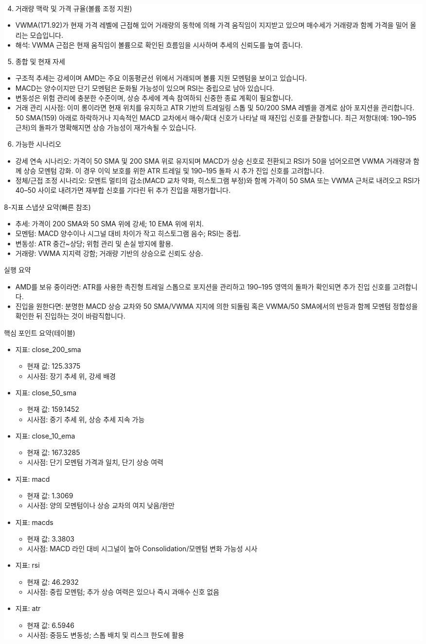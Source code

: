 4) 거래량 맥락 및 가격 규율(볼륨 조정 지원)
- VWMA(171.92)가 현재 가격 레벨에 근접해 있어 거래량의 동학에 의해 가격 움직임이 지지받고 있으며 매수세가 거래량과 함께 가격을 밀어 올리는 모습입니다.
- 해석: VWMA 근접은 현재 움직임이 볼륨으로 확인된 흐름임을 시사하며 추세의 신뢰도를 높여 줍니다.

5) 종합 및 현재 자세
- 구조적 추세는 강세이며 AMD는 주요 이동평균선 위에서 거래되며 볼륨 지원 모멘텀을 보이고 있습니다.
- MACD는 양수이지만 단기 모멘텀은 둔화될 가능성이 있으며 RSI는 중립으로 남아 있습니다.
- 변동성은 위험 관리에 충분한 수준이며, 상승 추세에 계속 참여하되 신중한 종료 계획이 필요합니다.
- 거래 관리 시사점: 이미 롱이라면 현재 위치를 유지하고 ATR 기반의 트레일링 스톱 및 50/200 SMA 레벨을 경계로 삼아 포지션을 관리합니다. 50 SMA(159) 아래로 하락하거나 지속적인 MACD 교차에서 매수/확대 신호가 나타날 때 재진입 신호를 관찰합니다. 최근 저항대(예: 190–195 근처)의 돌파가 명확해지면 상승 가능성이 재가속될 수 있습니다.

6) 가능한 시나리오
- 강세 연속 시나리오: 가격이 50 SMA 및 200 SMA 위로 유지되며 MACD가 상승 신호로 전환되고 RSI가 50을 넘어오르면 VWMA 거래량과 함께 상승 모멘텀 강화. 이 경우 이익 보호를 위한 ATR 트레일 및 190–195 돌파 시 추가 진입 신호를 고려합니다.
- 정체/근접 조정 시나리오: 모멘트 멀티의 감소(MACD 교차 약화, 히스토그램 부정)와 함께 가격이 50 SMA 또는 VWMA 근처로 내려오고 RSI가 40–50 사이로 내려가면 재부합 신호를 기다린 뒤 추가 진입을 재평가합니다.

8-지표 스냅샷 요약(빠른 참조)
- 추세: 가격이 200 SMA와 50 SMA 위에 강세; 10 EMA 위에 위치.
- 모멘텀: MACD 양수이나 시그널 대비 차이가 작고 히스토그램 음수; RSI는 중립.
- 변동성: ATR 중간~상당; 위험 관리 및 손실 방지에 활용.
- 거래량: VWMA 지지력 강함; 거래량 기반의 상승으로 신뢰도 상승.

실행 요약
- AMD를 보유 중이라면: ATR를 사용한 촉진형 트레일 스톱으로 포지션을 관리하고 190–195 영역의 돌파가 확인되면 추가 진입 신호를 고려합니다.
- 진입을 원한다면: 분명한 MACD 상승 교차와 50 SMA/VWMA 지지에 의한 되돌림 혹은 VWMA/50 SMA에서의 반등과 함께 모멘텀 정합성을 확인한 뒤 진입하는 것이 바람직합니다.

핵심 포인트 요약(테이블)

- 지표: close_200_sma
  - 현재 값: 125.3375
  - 시사점: 장기 추세 위, 강세 배경

- 지표: close_50_sma
  - 현재 값: 159.1452
  - 시사점: 중기 추세 위, 상승 추세 지속 가능

- 지표: close_10_ema
  - 현재 값: 167.3285
  - 시사점: 단기 모멘텀 가격과 일치, 단기 상승 여력

- 지표: macd
  - 현재 값: 1.3069
  - 시사점: 양의 모멘텀이나 상승 교차의 여지 낮음/완만

- 지표: macds
  - 현재 값: 3.3803
  - 시사점: MACD 라인 대비 시그널이 높아 Consolidation/모멘텀 변화 가능성 시사

- 지표: rsi
  - 현재 값: 46.2932
  - 시사점: 중립 모멘텀; 추가 상승 여력은 있으나 즉시 과매수 신호 없음

- 지표: atr
  - 현재 값: 6.5946
  - 시사점: 중등도 변동성; 스톱 배치 및 리스크 한도에 활용
